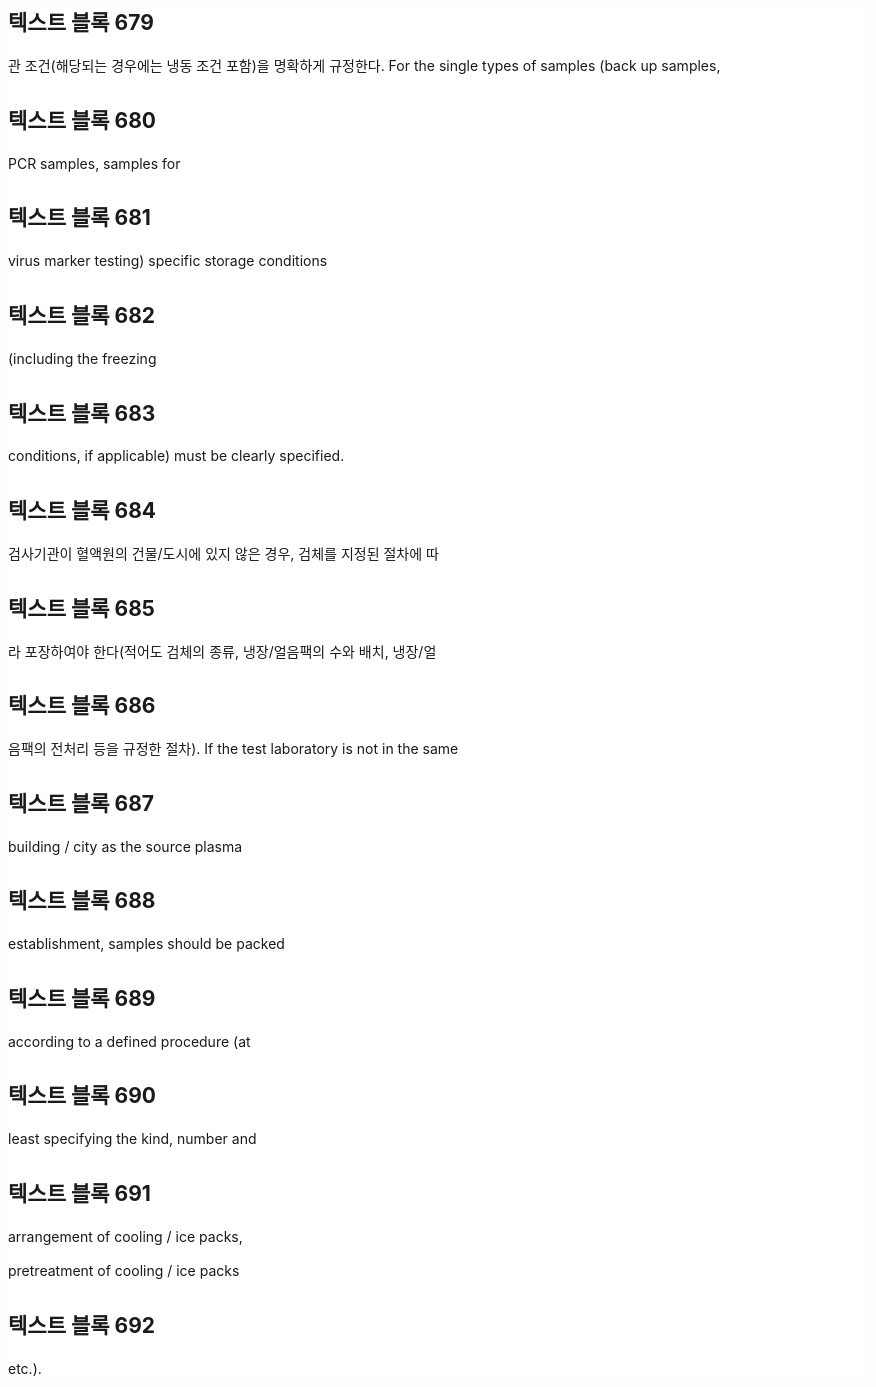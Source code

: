 ## 텍스트 블록 679
관 조건(해당되는 경우에는 냉동 조건 포함)을 명확하게 규정한다. For the single types of samples (back up samples,

## 텍스트 블록 680
PCR samples, samples for

## 텍스트 블록 681
virus marker testing) specific storage conditions

## 텍스트 블록 682
(including the freezing

## 텍스트 블록 683
conditions, if applicable) must be clearly specified.

## 텍스트 블록 684
검사기관이 혈액원의 건물/도시에 있지 않은 경우, 검체를 지정된 절차에 따

## 텍스트 블록 685
라 포장하여야 한다(적어도 검체의 종류, 냉장/얼음팩의 수와 배치, 냉장/얼

## 텍스트 블록 686
음팩의 전처리 등을 규정한 절차). If the test laboratory is not in the same

## 텍스트 블록 687
building / city as the source plasma

## 텍스트 블록 688
establishment, samples should be packed

## 텍스트 블록 689
according to a defined procedure (at

## 텍스트 블록 690
least specifying the kind, number and

## 텍스트 블록 691
arrangement of cooling / ice packs,

pretreatment of cooling / ice packs

## 텍스트 블록 692
etc.).
